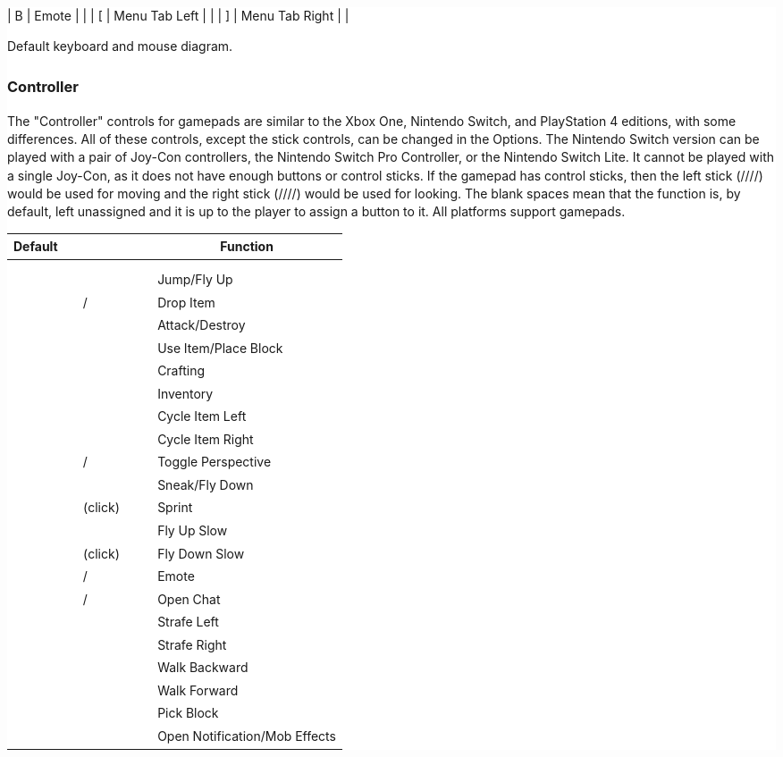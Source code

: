 | B           | Emote                |                                                          |
| [           | Menu Tab Left        |                                                          |
| ]           | Menu Tab Right       |                                                          |

Default keyboard and mouse diagram.
### Controller
The "Controller" controls for gamepads are similar to the Xbox One, Nintendo Switch, and PlayStation 4 editions, with some differences. All of these controls, except the stick controls, can be changed in the Options. The Nintendo Switch version can be played with a pair of Joy-Con controllers, the Nintendo Switch Pro Controller, or the Nintendo Switch Lite. It cannot be played with a single Joy-Con, as it does not have enough buttons or control sticks. If the gamepad has control sticks, then the left stick (////) would be used for moving and the right stick (////) would be used for looking. The blank spaces mean that the function is, by default, left unassigned and it is up to the player to assign a button to it. All platforms support gamepads.

| Default |  |         |  |  | Function                      |
|---------|--|---------|--|--|-------------------------------|
|         |  |         |  |  |                               |
|         |  |         |  |  |                               |
|         |  |         |  |  | Jump/Fly Up                   |
|         |  | /       |  |  | Drop Item                     |
|         |  |         |  |  | Attack/Destroy                |
|         |  |         |  |  | Use Item/Place Block          |
|         |  |         |  |  | Crafting                      |
|         |  |         |  |  | Inventory                     |
|         |  |         |  |  | Cycle Item Left               |
|         |  |         |  |  | Cycle Item Right              |
|         |  | /       |  |  | Toggle Perspective            |
|         |  |         |  |  | Sneak/Fly Down                |
|         |  | (click) |  |  | Sprint                        |
|         |  |         |  |  | Fly Up Slow                   |
|         |  | (click) |  |  | Fly Down Slow                 |
|         |  | /       |  |  | Emote                         |
|         |  | /       |  |  | Open Chat                     |
|         |  |         |  |  | Strafe Left                   |
|         |  |         |  |  | Strafe Right                  |
|         |  |         |  |  | Walk Backward                 |
|         |  |         |  |  | Walk Forward                  |
|         |  |         |  |  | Pick Block                    |
|         |  |         |  |  | Open Notification/Mob Effects |
